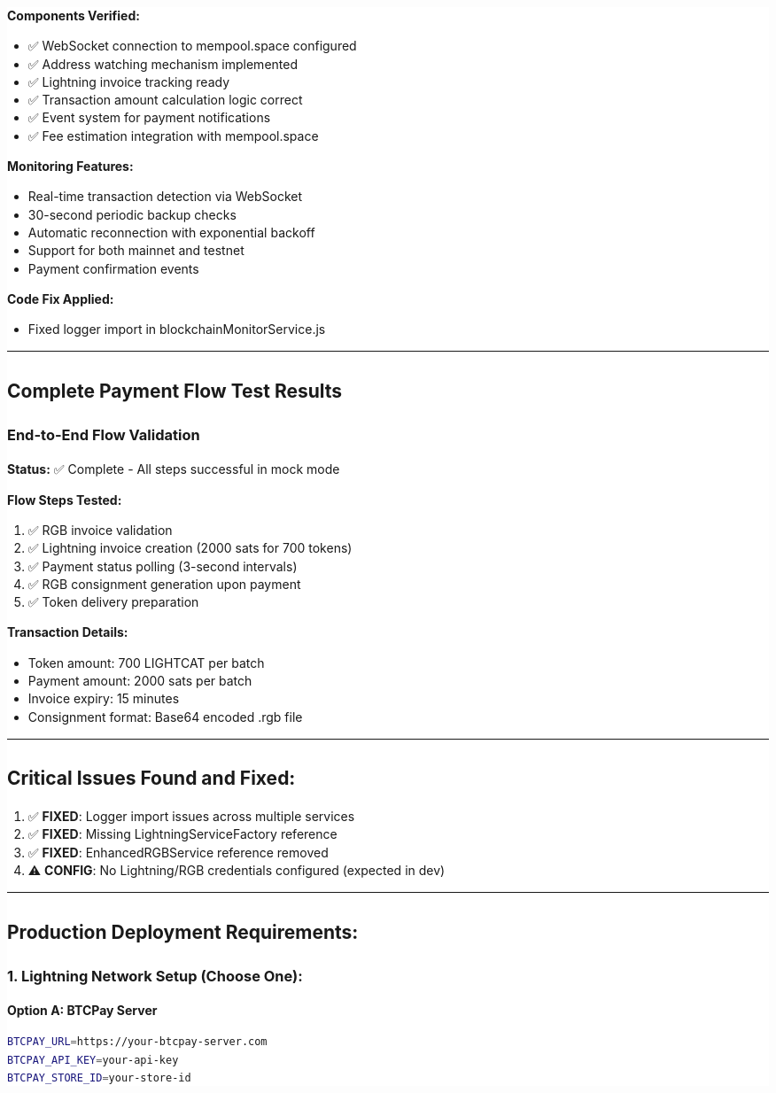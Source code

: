 **Components Verified:**
- ✅ WebSocket connection to mempool.space configured
- ✅ Address watching mechanism implemented
- ✅ Lightning invoice tracking ready
- ✅ Transaction amount calculation logic correct
- ✅ Event system for payment notifications
- ✅ Fee estimation integration with mempool.space

**Monitoring Features:**
- Real-time transaction detection via WebSocket
- 30-second periodic backup checks
- Automatic reconnection with exponential backoff
- Support for both mainnet and testnet
- Payment confirmation events

**Code Fix Applied:**
- Fixed logger import in blockchainMonitorService.js

---

## Complete Payment Flow Test Results

### End-to-End Flow Validation
**Status:** ✅ Complete - All steps successful in mock mode

**Flow Steps Tested:**
1. ✅ RGB invoice validation
2. ✅ Lightning invoice creation (2000 sats for 700 tokens)
3. ✅ Payment status polling (3-second intervals)
4. ✅ RGB consignment generation upon payment
5. ✅ Token delivery preparation

**Transaction Details:**
- Token amount: 700 LIGHTCAT per batch
- Payment amount: 2000 sats per batch
- Invoice expiry: 15 minutes
- Consignment format: Base64 encoded .rgb file

---

## Critical Issues Found and Fixed:
1. ✅ **FIXED**: Logger import issues across multiple services
2. ✅ **FIXED**: Missing LightningServiceFactory reference
3. ✅ **FIXED**: EnhancedRGBService reference removed
4. ⚠️  **CONFIG**: No Lightning/RGB credentials configured (expected in dev)

---

## Production Deployment Requirements:

### 1. Lightning Network Setup (Choose One):
**Option A: BTCPay Server**
```bash
BTCPAY_URL=https://your-btcpay-server.com
BTCPAY_API_KEY=your-api-key
BTCPAY_STORE_ID=your-store-id
```
